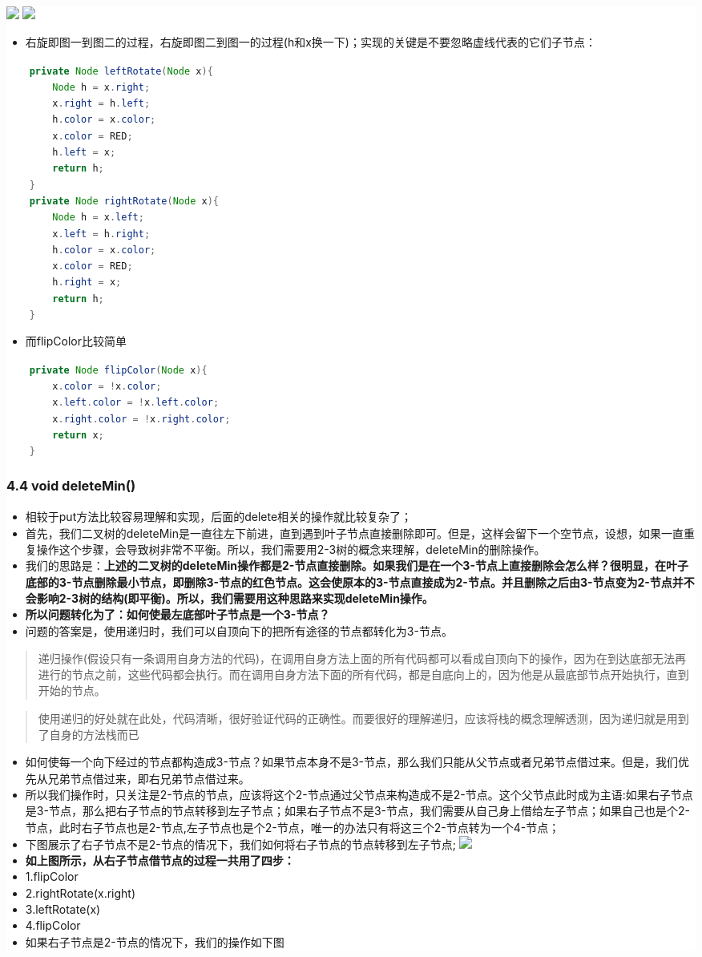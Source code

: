 ![](https://ww1.sinaimg.cn/large/007i4MEmgy1g12f5pvgzcj30i60ck75f.jpg)
![](https://ww1.sinaimg.cn/large/007i4MEmgy1g12f5pwd46j30hi0ccq41.jpg)
- 右旋即图一到图二的过程，右旋即图二到图一的过程(h和x换一下)；实现的关键是不要忽略虚线代表的它们子节点：
```java
    private Node leftRotate(Node x){
        Node h = x.right;
        x.right = h.left;
        h.color = x.color;
        x.color = RED;
        h.left = x;
        return h;
    }
    private Node rightRotate(Node x){
        Node h = x.left;
        x.left = h.right;
        h.color = x.color;
        x.color = RED;
        h.right = x;
        return h;
    }
```
- 而flipColor比较简单

```java
    private Node flipColor(Node x){
        x.color = !x.color;
        x.left.color = !x.left.color;
        x.right.color = !x.right.color;
        return x;
    }
```
### 4.4 void deleteMin()
- 相较于put方法比较容易理解和实现，后面的delete相关的操作就比较复杂了；
- 首先，我们二叉树的deleteMin是一直往左下前进，直到遇到叶子节点直接删除即可。但是，这样会留下一个空节点，设想，如果一直重复操作这个步骤，会导致树非常不平衡。所以，我们需要用2-3树的概念来理解，deleteMin的删除操作。
- 我们的思路是：**上述的二叉树的deleteMin操作都是2-节点直接删除。如果我们是在一个3-节点上直接删除会怎么样？很明显，在叶子底部的3-节点删除最小节点，即删除3-节点的红色节点。这会使原本的3-节点直接成为2-节点。并且删除之后由3-节点变为2-节点并不会影响2-3树的结构(即平衡)。所以，我们需要用这种思路来实现deleteMin操作。**
- **所以问题转化为了：如何使最左底部叶子节点是一个3-节点？**
- 问题的答案是，使用递归时，我们可以自顶向下的把所有途径的节点都转化为3-节点。
>递归操作(假设只有一条调用自身方法的代码)，在调用自身方法上面的所有代码都可以看成自顶向下的操作，因为在到达底部无法再进行的节点之前，这些代码都会执行。而在调用自身方法下面的所有代码，都是自底向上的，因为他是从最底部节点开始执行，直到开始的节点。

>使用递归的好处就在此处，代码清晰，很好验证代码的正确性。而要很好的理解递归，应该将栈的概念理解透测，因为递归就是用到了自身的方法栈而已

- 如何使每一个向下经过的节点都构造成3-节点？如果节点本身不是3-节点，那么我们只能从父节点或者兄弟节点借过来。但是，我们优先从兄弟节点借过来，即右兄弟节点借过来。
- 所以我们操作时，只关注是2-节点的节点，应该将这个2-节点通过父节点来构造成不是2-节点。这个父节点此时成为主语:如果右子节点是3-节点，那么把右子节点的节点转移到左子节点；如果右子节点不是3-节点，我们需要从自己身上借给左子节点；如果自己也是个2-节点，此时右子节点也是2-节点,左子节点也是个2-节点，唯一的办法只有将这三个2-节点转为一个4-节点；
- 下图展示了右子节点不是2-节点的情况下，我们如何将右子节点的节点转移到左子节点;
![](https://ww1.sinaimg.cn/large/007i4MEmgy1g12f65nbslj30pm1fracr.jpg)
- **如上图所示，从右子节点借节点的过程一共用了四步：**
- 1.flipColor
- 2.rightRotate(x.right)
- 3.leftRotate(x)
- 4.flipColor
- 如果右子节点是2-节点的情况下，我们的操作如下图
